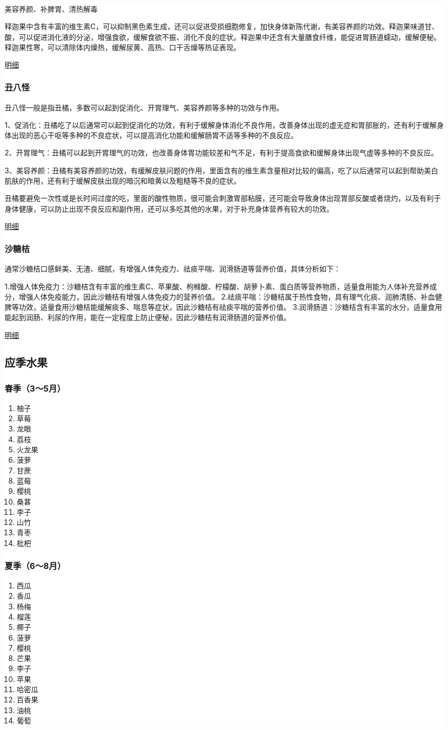 美容养颜、补脾胃、清热解毒

释迦果中含有丰富的维生素C，可以抑制黑色素生成，还可以促进受损细胞修复，加快身体新陈代谢，有美容养颜的功效。释迦果味道甘、酸，可以促进消化液的分泌，增强食欲，缓解食欲不振、消化不良的症状。释迦果中还含有大量膳食纤维，能促进胃肠道蠕动，缓解便秘。释迦果性寒，可以清除体内燥热，缓解尿黄、高热、口干舌燥等热证表现。

[明细](https://m.baidu.com/bh/m/detail/ylchm_5159095341781141802)

### 丑八怪

丑八怪一般是指丑橘，多数可以起到促消化、开胃理气、美容养颜等多种的功效与作用。

1、促消化：丑橘吃了以后通常可以起到促消化的功效，有利于缓解身体消化不良作用，改善身体出现的虚无症和胃部胀的，还有利于缓解身体出现的恶心干呕等多种的不良症状，可以提高消化功能和缓解肠胃不适等多种的不良反应。

2、开胃理气：丑橘可以起到开胃理气的功效，也改善身体胃功能较差和气不足，有利于提高食欲和缓解身体出现气虚等多种的不良反应。

3、美容养颜：丑橘有美容养颜的功效，有缓解皮肤问题的作用，里面含有的维生素含量相对比较的偏高，吃了以后通常可以起到帮助美白肌肤的作用，还有利于缓解皮肤出现的暗沉和暗黄以及粗糙等不良的症状。

丑橘要避免一次性或是长时间过度的吃，里面的酸性物质，很可能会刺激胃部粘膜，还可能会导致身体出现胃部反酸或者烧灼，以及有利于身体健康，可以防止出现不良反应和副作用，还可以多吃其他的水果，对于补充身体营养有较大的功效。

[明细](https://m.baidu.com/bh/m/detail/ar_377718475838707132)

### 沙糖桔

通常沙糖桔口感鲜美、无渣、细腻，有增强人体免疫力、祛痰平喘、润滑肠道等营养价值，具体分析如下：

1.增强人体免疫力：沙糖桔含有丰富的维生素C、苹果酸、枸橼酸、柠檬酸、胡萝卜素、蛋白质等营养物质，适量食用能为人体补充营养成分，增强人体免疫能力，因此沙糖桔有增强人体免疫力的营养价值。
2.祛痰平喘：沙糖桔属于热性食物，具有理气化痰、润肺清肠、补血健脾等功效，适量食用沙糖桔能缓解痰多、喘息等症状，因此沙糖桔有祛痰平喘的营养价值。
3.润滑肠道：沙糖桔含有丰富的水分，适量食用能起到润肠、利尿的作用，能在一定程度上防止便秘，因此沙糖桔有润滑肠道的营养价值。

[明细](https://m.baidu.com/bh/m/detail/ar_15898381291038206612)

## 应季水果

### 春季（3～5月）

1. 柚子
2. 草莓
3. 龙眼
4. 荔枝
5. 火龙果
6. 菠萝
7. 甘蔗
8. 蓝莓
9. 樱桃
10. 桑葚
11. 李子
12. 山竹
13. 青枣
14. 枇杷

### 夏季（6～8月）

1. 西瓜
2. 香瓜
3. 杨梅
4. 榴莲
5. 椰子
6. 菠萝
7. 樱桃
8. 芒果
9. 李子
10. 苹果
11. 哈密瓜
12. 百香果
13. 油桃
14. 葡萄